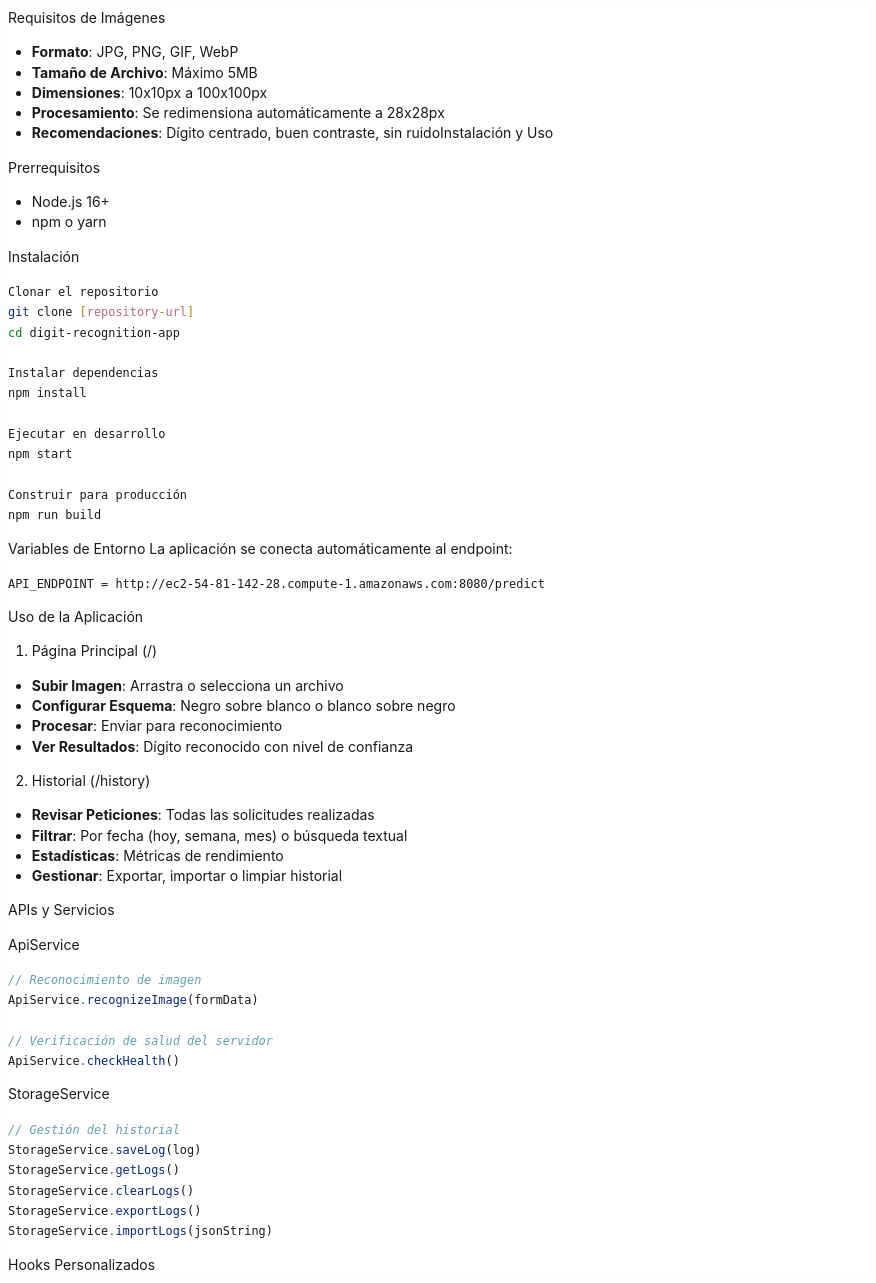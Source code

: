 Requisitos de Imágenes

- **Formato**: JPG, PNG, GIF, WebP
- **Tamaño de Archivo**: Máximo 5MB
- **Dimensiones**: 10x10px a 100x100px
- **Procesamiento**: Se redimensiona automáticamente a 28x28px
- **Recomendaciones**: Dígito centrado, buen contraste, sin ruidoInstalación y Uso

Prerrequisitos
- Node.js 16+ 
- npm o yarn

Instalación
```bash
Clonar el repositorio
git clone [repository-url]
cd digit-recognition-app

Instalar dependencias
npm install

Ejecutar en desarrollo
npm start

Construir para producción
npm run build
```

Variables de Entorno
La aplicación se conecta automáticamente al endpoint:
```
API_ENDPOINT = http://ec2-54-81-142-28.compute-1.amazonaws.com:8080/predict
```

Uso de la Aplicación

1. Página Principal (/)
- **Subir Imagen**: Arrastra o selecciona un archivo
- **Configurar Esquema**: Negro sobre blanco o blanco sobre negro
- **Procesar**: Enviar para reconocimiento
- **Ver Resultados**: Dígito reconocido con nivel de confianza

2. Historial (/history)
- **Revisar Peticiones**: Todas las solicitudes realizadas
- **Filtrar**: Por fecha (hoy, semana, mes) o búsqueda textual
- **Estadísticas**: Métricas de rendimiento
- **Gestionar**: Exportar, importar o limpiar historial

APIs y Servicios

ApiService
```typescript
// Reconocimiento de imagen
ApiService.recognizeImage(formData)

// Verificación de salud del servidor
ApiService.checkHealth()
```
StorageService
```typescript
// Gestión del historial
StorageService.saveLog(log)
StorageService.getLogs()
StorageService.clearLogs()
StorageService.exportLogs()
StorageService.importLogs(jsonString)
```
Hooks Personalizados
